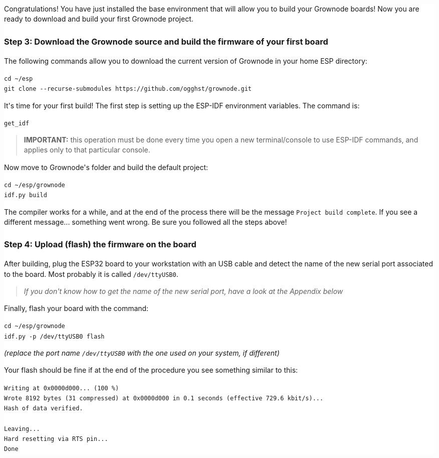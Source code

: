 Congratulations! You have just installed the base environment that will allow you to build your Grownode boards!
Now you are ready to download and build your first Grownode project.

### Step 3: Download the Grownode source and build the firmware of your first board

The following commands allow you to download the current version of Grownode in your home ESP directory:

```
cd ~/esp
git clone --recurse-submodules https://github.com/ogghst/grownode.git
```

It's time for your first build! The first step is setting up the ESP-IDF environment variables.
The command is:

```
get_idf
```

> **IMPORTANT:** this operation must be done every time you open a new terminal/console to use ESP-IDF commands, and applies only to that particular console.

Now move to Grownode's folder and build the default project:

```
cd ~/esp/grownode
idf.py build
```

The compiler works for a while, and at the end of the process there will be the message `Project build complete`.
If you see a different message... something went wrong. Be sure you followed all the steps above!

### Step 4: Upload (flash) the firmware on the board

After building, plug the ESP32 board to your workstation with an USB cable and detect the name of the new serial port associated to the board. Most probably it is called `/dev/ttyUSB0`.

> *If you don't know how to get the name of the new serial port, have a look at the Appendix below*

Finally, flash your board with the command:

```
cd ~/esp/grownode
idf.py -p /dev/ttyUSB0 flash
```
*(replace the port name *`/dev/ttyUSB0`* with the one used on your system, if different)*

Your flash should be fine if at the end of the procedure you see something similar to this:

```
Writing at 0x0000d000... (100 %)
Wrote 8192 bytes (31 compressed) at 0x0000d000 in 0.1 seconds (effective 729.6 kbit/s)...
Hash of data verified.

Leaving...
Hard resetting via RTS pin...
Done
```
